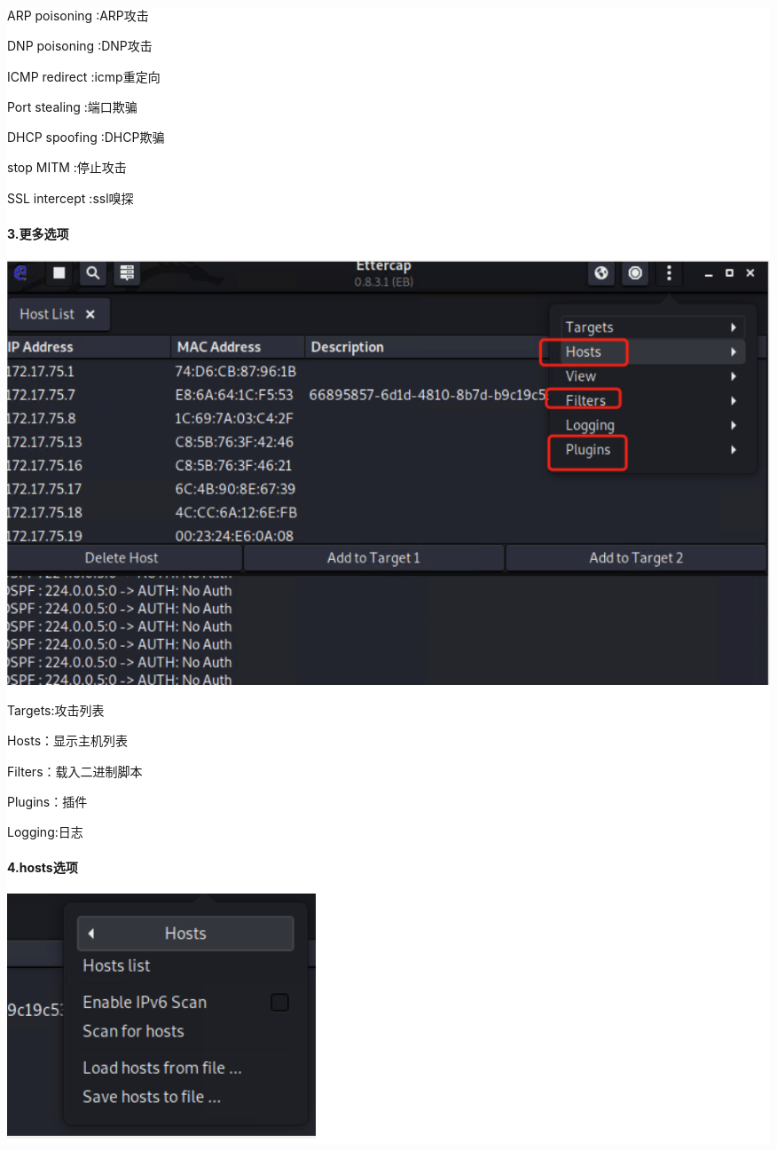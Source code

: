 ARP poisoning :ARP攻击

DNP poisoning :DNP攻击

ICMP redirect :icmp重定向

Port stealing :端口欺骗

DHCP spoofing :DHCP欺骗

stop MITM :停止攻击

SSL intercept :ssl嗅探

#### **3.更多选项**

![image-20240928005344899](5.ARP-Ettercap劫持用户流量/image-20240928005344899.png)	

Targets:攻击列表

Hosts：显示主机列表

Filters：载入二进制脚本

Plugins：插件

Logging:日志

#### **4.hosts选项**

![image-20240928005354380](5.ARP-Ettercap劫持用户流量/image-20240928005354380.png)	